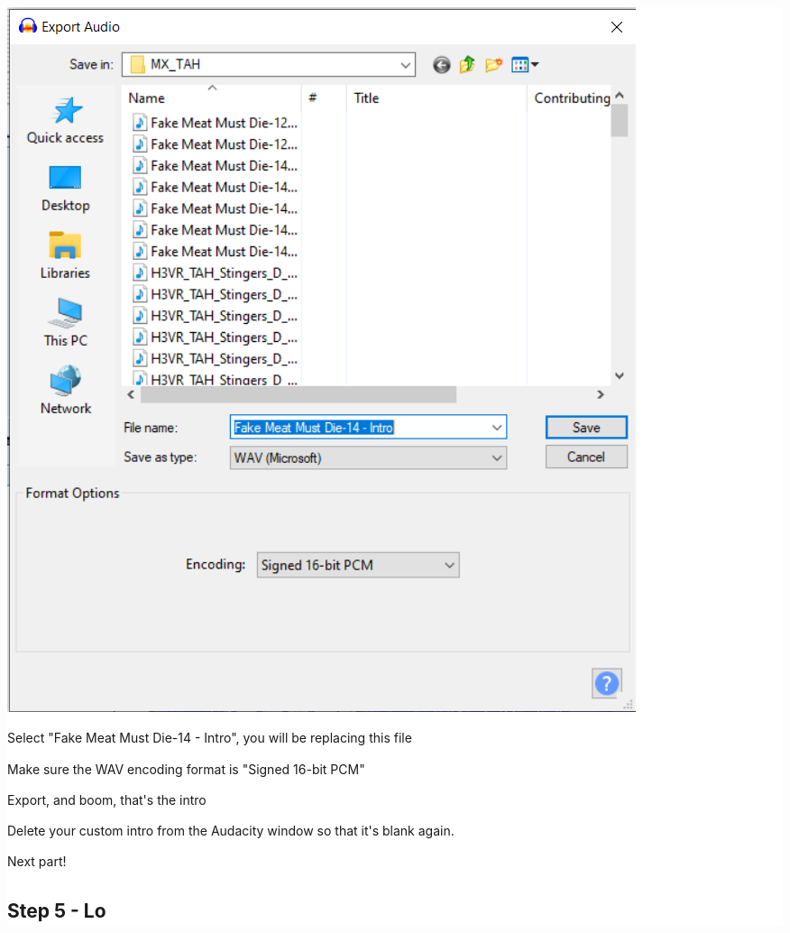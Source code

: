 ![tnhm 9](images/tnhm_9.png)

Select "Fake Meat Must Die-14 - Intro", you will be replacing this file

Make sure the WAV encoding format is "Signed 16-bit PCM"

Export, and boom, that's the intro

Delete your custom intro from the Audacity window so that it's blank again.

Next part!

## Step 5 - Lo
